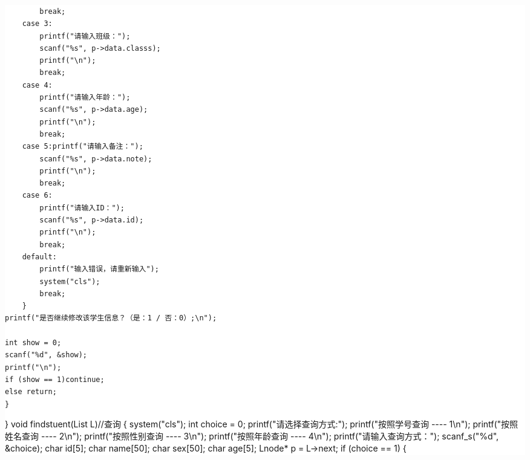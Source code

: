 			break;
		case 3:
			printf("请输入班级：");
			scanf("%s", p->data.classs);
			printf("\n");
			break;
		case 4:
			printf("请输入年龄：");
			scanf("%s", p->data.age);
			printf("\n");
			break;
		case 5:printf("请输入备注：");
			scanf("%s", p->data.note);
			printf("\n");
			break;
		case 6:
			printf("请输入ID：");
			scanf("%s", p->data.id);
			printf("\n");
			break;
		default:
			printf("输入错误，请重新输入");
			system("cls");
			break;
		}
	printf("是否继续修改该学生信息？（是：1 / 否：0）;\n");

	int show = 0;
	scanf("%d", &show);
	printf("\n");
	if (show == 1)continue;
	else return;
	}
	


}
void findstuent(List L)//查询
{
	system("cls");
	int choice = 0;
	printf("请选择查询方式:");
	printf("按照学号查询 ---- 1\n");
	printf("按照姓名查询 ---- 2\n");
	printf("按照性别查询 ---- 3\n");
	printf("按照年龄查询 ---- 4\n");
	printf("请输入查询方式：");
	scanf_s("%d", &choice);
	char id[5];
	char name[50];
	char sex[50];
	char age[5];
	Lnode* p = L->next;
	if (choice == 1)
	{
